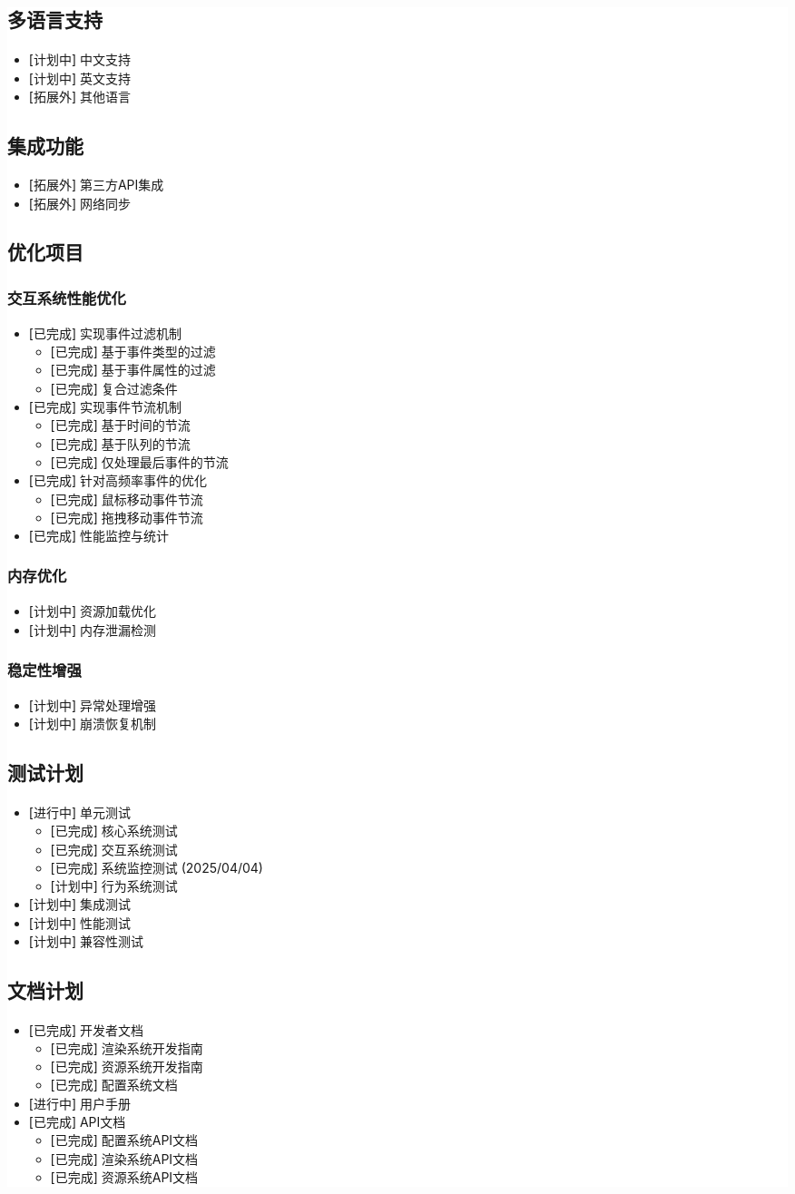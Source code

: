 ## 多语言支持
- [计划中] 中文支持
- [计划中] 英文支持
- [拓展外] 其他语言

## 集成功能
- [拓展外] 第三方API集成
- [拓展外] 网络同步

## 优化项目

### 交互系统性能优化
- [已完成] 实现事件过滤机制
  - [已完成] 基于事件类型的过滤
  - [已完成] 基于事件属性的过滤
  - [已完成] 复合过滤条件
- [已完成] 实现事件节流机制
  - [已完成] 基于时间的节流
  - [已完成] 基于队列的节流
  - [已完成] 仅处理最后事件的节流
- [已完成] 针对高频率事件的优化
  - [已完成] 鼠标移动事件节流
  - [已完成] 拖拽移动事件节流
- [已完成] 性能监控与统计

### 内存优化
- [计划中] 资源加载优化
- [计划中] 内存泄漏检测

### 稳定性增强
- [计划中] 异常处理增强
- [计划中] 崩溃恢复机制

## 测试计划
- [进行中] 单元测试
  - [已完成] 核心系统测试
  - [已完成] 交互系统测试
  - [已完成] 系统监控测试 (2025/04/04)
  - [计划中] 行为系统测试
- [计划中] 集成测试
- [计划中] 性能测试
- [计划中] 兼容性测试

## 文档计划
- [已完成] 开发者文档
  - [已完成] 渲染系统开发指南
  - [已完成] 资源系统开发指南
  - [已完成] 配置系统文档
- [进行中] 用户手册
- [已完成] API文档
  - [已完成] 配置系统API文档
  - [已完成] 渲染系统API文档
  - [已完成] 资源系统API文档
